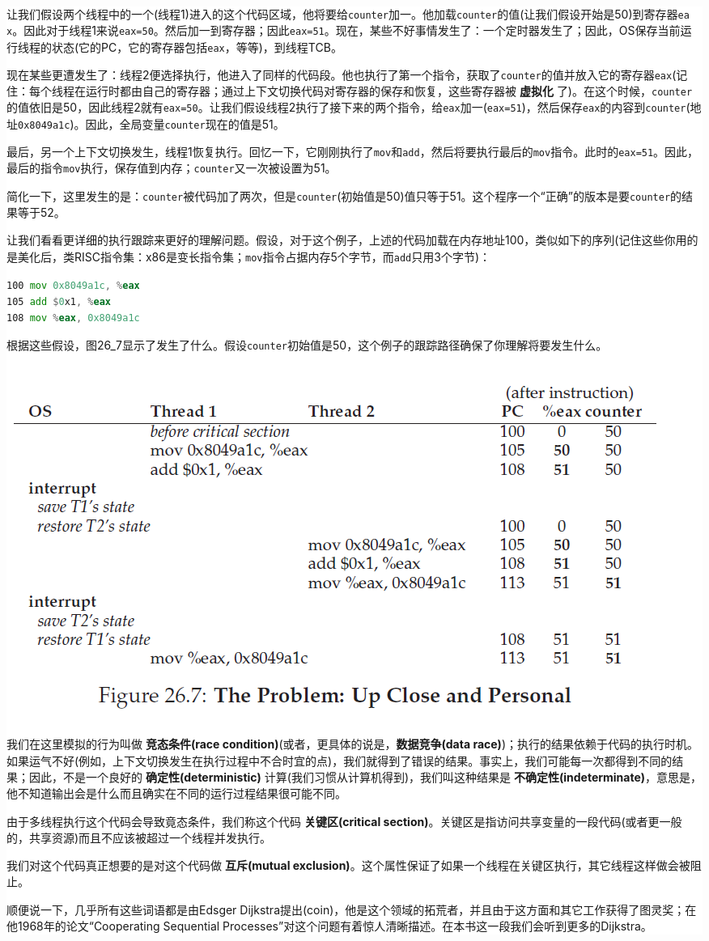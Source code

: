 让我们假设两个线程中的一个(线程1)进入的这个代码区域，他将要给`counter`加一。他加载`counter`的值(让我们假设开始是50)到寄存器`eax`。因此对于线程1来说`eax=50`。然后加一到寄存器；因此`eax=51`。现在，某些不好事情发生了：一个定时器发生了；因此，OS保存当前运行线程的状态(它的PC，它的寄存器包括`eax`，等等)，到线程TCB。

现在某些更遭发生了：线程2便选择执行，他进入了同样的代码段。他也执行了第一个指令，获取了`counter`的值并放入它的寄存器`eax`(记住：每个线程在运行时都由自己的寄存器；通过上下文切换代码对寄存器的保存和恢复，这些寄存器被 __虚拟化__ 了)。在这个时候，`counter`的值依旧是50，因此线程2就有`eax=50`。让我们假设线程2执行了接下来的两个指令，给`eax`加一(`eax=51`)，然后保存`eax`的内容到`counter`(地址`0x8049a1c`)。因此，全局变量`counter`现在的值是51。

最后，另一个上下文切换发生，线程1恢复执行。回忆一下，它刚刚执行了`mov`和`add`，然后将要执行最后的`mov`指令。此时的`eax=51`。因此，最后的指令`mov`执行，保存值到内存；`counter`又一次被设置为51。

简化一下，这里发生的是：`counter`被代码加了两次，但是`counter`(初始值是50)值只等于51。这个程序一个“正确”的版本是要`counter`的结果等于52。

让我们看看更详细的执行跟踪来更好的理解问题。假设，对于这个例子，上述的代码加载在内存地址100，类似如下的序列(记住这些你用的是美化后，类RISC指令集：x86是变长指令集；`mov`指令占据内存5个字节，而`add`只用3个字节)：
```asm
100 mov 0x8049a1c, %eax
105 add $0x1, %eax
108 mov %eax, 0x8049a1c
```
根据这些假设，图26_7显示了发生了什么。假设`counter`初始值是50，这个例子的跟踪路径确保了你理解将要发生什么。

![Figure26_7.png "问题：近距离且个人的"](Figure26_7.png "近距离且个人的")

我们在这里模拟的行为叫做 __竞态条件(race condition)__(或者，更具体的说是，__数据竞争(data race)__)；执行的结果依赖于代码的执行时机。如果运气不好(例如，上下文切换发生在执行过程中不合时宜的点)，我们就得到了错误的结果。事实上，我们可能每一次都得到不同的结果；因此，不是一个良好的 __确定性(deterministic)__ 计算(我们习惯从计算机得到)，我们叫这种结果是 __不确定性(indeterminate)__，意思是，他不知道输出会是什么而且确实在不同的运行过程结果很可能不同。

由于多线程执行这个代码会导致竟态条件，我们称这个代码 __关键区(critical section)__。关键区是指访问共享变量的一段代码(或者更一般的，共享资源)而且不应该被超过一个线程并发执行。

我们对这个代码真正想要的是对这个代码做 __互斥(mutual exclusion)__。这个属性保证了如果一个线程在关键区执行，其它线程这样做会被阻止。

顺便说一下，几乎所有这些词语都是由Edsger Dijkstra提出(coin)，他是这个领域的拓荒者，并且由于这方面和其它工作获得了图灵奖；在他1968年的论文“Cooperating Sequential Processes”对这个问题有着惊人清晰描述。在本书这一段我们会听到更多的Dijkstra。
